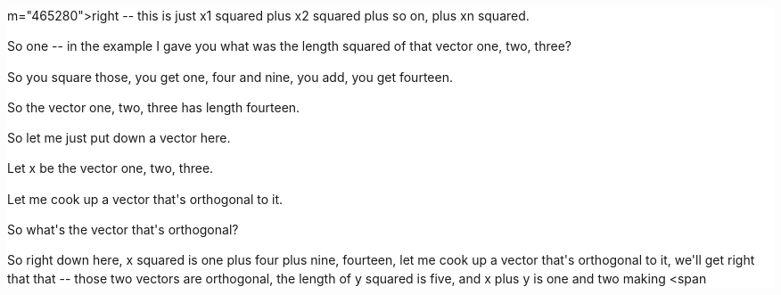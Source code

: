   m="465280">right</span> <span m="465800">--</span> <span
  m="465830">this</span> <span m="466310">is</span> <span m="466510">just</span>
  <span m="466930">x1</span> <span m="467550">squared</span> <span
  m="468120">plus</span> <span m="468370">x2</span> <span
  m="468860">squared</span> <span m="469540">plus</span> <span
  m="469770">so</span> <span m="469930">on,</span> <span m="470170">plus</span>
  <span m="470500">xn</span> <span m="470870">squared.</span></p><p><span
  m="471920">So</span> <span m="472120">one</span> <span m="472500">--</span>
  <span m="472540">in</span> <span m="473010">the</span> <span
  m="473140">example</span> <span m="473630">I</span> <span
  m="473700">gave</span> <span m="474120">you</span> <span
  m="474320">what</span> <span m="474590">was</span> <span m="474770">the</span>
  <span m="474900">length</span> <span m="475330">squared</span> <span
  m="475830">of</span> <span m="475920">that</span> <span
  m="476170">vector</span> <span m="476600">one,</span> <span
  m="476830">two,</span> <span m="477030">three?</span></p><p><span
  m="479230">So</span> <span m="479380">you</span> <span
  m="479550">square</span> <span m="480030">those,</span> <span
  m="480450">you</span> <span m="480540">get</span> <span m="480730">one,</span>
  <span m="481150">four</span> <span m="481470">and</span> <span
  m="481590">nine,</span> <span m="482070">you</span> <span
  m="482180">add,</span> <span m="482530">you</span> <span m="482610">get</span>
  <span m="482850">fourteen.</span></p><p><span m="484310">So</span> <span
  m="484630">the</span> <span m="484760">vector</span> <span
  m="485160">one,</span> <span m="485490">two,</span> <span
  m="485780">three</span> <span m="486110">has</span> <span
  m="486370">length</span> <span m="486770">fourteen.</span></p><p><span
  m="488590">So</span> <span m="488810">let</span> <span m="489010">me</span>
  <span m="489180">just</span> <span m="490070">put</span> <span
  m="490810">down</span> <span m="491090">a</span> <span
  m="491140">vector</span> <span m="491560">here.</span></p><p><span
  m="493000">Let</span> <span m="493210">x</span> <span m="493520">be</span>
  <span m="494350">the</span> <span m="494530">vector</span> <span
  m="495020">one,</span> <span m="495370">two,</span> <span
  m="495660">three.</span></p><p><span m="499220">Let</span> <span
  m="499320">me</span> <span m="499470">cook</span> <span m="499740">up</span>
  <span m="499900">a</span> <span m="500050">vector</span> <span
  m="500440">that's</span> <span m="500710">orthogonal</span> <span
  m="501460">to</span> <span m="501710">it.</span></p><p><span
  m="505550">So</span> <span m="505680">what's</span> <span
  m="505960">the</span> <span m="506080">vector</span> <span
  m="506500">that's</span> <span m="506760">orthogonal?</span></p><p><span
  m="507590">So</span> <span m="507820">right</span> <span
  m="507980">down</span> <span m="508190">here,</span> <span m="509230">x</span>
  <span m="510400">squared</span> <span m="510850">is</span> <span
  m="511480">one</span> <span m="511840">plus</span> <span
  m="512150">four</span> <span m="512460">plus</span> <span
  m="512710">nine,</span> <span m="513270">fourteen,</span> <span
  m="514500">let</span> <span m="515559">me</span> <span m="515780">cook</span>
  <span m="515970">up</span> <span m="516100">a</span> <span
  m="516210">vector</span> <span m="516630">that's</span> <span
  m="516840">orthogonal</span> <span m="517559">to</span> <span
  m="517720">it,</span> <span m="518480">we'll</span> <span
  m="519210">get</span> <span m="525140">right</span> <span
  m="525660">that</span> <span m="525810">that</span> <span m="526130">--</span>
  <span m="526160">those</span> <span m="526460">two</span> <span
  m="526580">vectors</span> <span m="527070">are</span> <span
  m="527170">orthogonal,</span> <span m="528300">the</span> <span
  m="528620">length</span> <span m="529030">of</span> <span m="529160">y</span>
  <span m="529660">squared</span> <span m="530140">is</span> <span
  m="534410">five,</span> <span m="535320">and</span> <span m="536550">x</span>
  <span m="536870">plus</span> <span m="537210">y</span> <span
  m="538370">is</span> <span m="540190">one</span> <span m="540930">and</span>
  <span m="541140">two</span> <span m="541330">making</span> <span